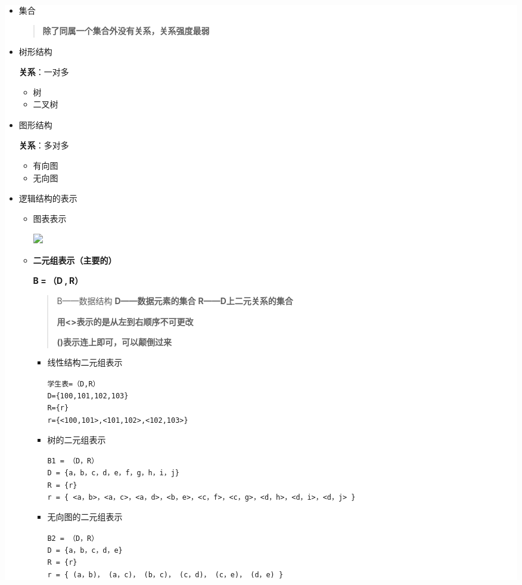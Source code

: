    - 集合

     > **除了同属一个集合外没有关系，关系强度最弱**

   - 树形结构

     **关系**：一对多

     - 树
     - 二叉树

   - 图形结构

     **关系**：多对多

     - 有向图
     - 无向图

- 逻辑结构的表示

  - 图表表示

    ![](img/45.png)

  - **二元组表示（主要的）**

    **B = （D , R）**

    > B——数据结构
    > **D——数据元素的集合**
    > **R——D上二元关系的集合**
    >
    > **用<>表示的是从左到右顺序不可更改**
    >
    > **()表示连上即可，可以颠倒过来**

    - 线性结构二元组表示

      ```
      学生表=（D,R）
      D={100,101,102,103}
      R={r}
      r={<100,101>,<101,102>,<102,103>}
      ```

    - 树的二元组表示

      ```
      B1 = （D，R）
      D = {a，b，c，d，e，f，g，h，i，j}
      R = {r}
      r = { <a，b>，<a，c>，<a，d>，<b，e>，<c，f>，<c，g>，<d，h>，<d，i>，<d，j> }
      ```

    - 无向图的二元组表示

      ```
      B2 = （D，R）
      D = {a，b，c，d，e}
      R = {r}
      r = { (a，b)， (a，c)， (b，c)， (c，d)， (c，e)， (d，e) }
      ```
